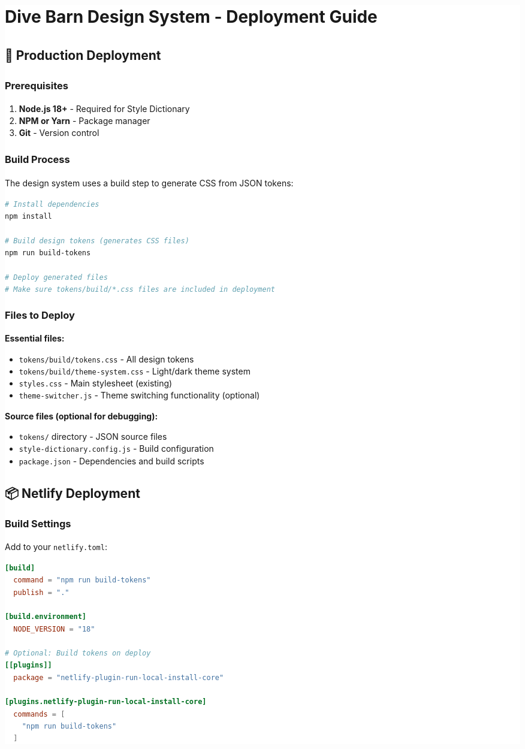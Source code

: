 # Dive Barn Design System - Deployment Guide

## 🚀 Production Deployment

### Prerequisites

1. **Node.js 18+** - Required for Style Dictionary
2. **NPM or Yarn** - Package manager
3. **Git** - Version control

### Build Process

The design system uses a build step to generate CSS from JSON tokens:

```bash
# Install dependencies
npm install

# Build design tokens (generates CSS files)
npm run build-tokens

# Deploy generated files
# Make sure tokens/build/*.css files are included in deployment
```

### Files to Deploy

**Essential files:**
- `tokens/build/tokens.css` - All design tokens
- `tokens/build/theme-system.css` - Light/dark theme system
- `styles.css` - Main stylesheet (existing)
- `theme-switcher.js` - Theme switching functionality (optional)

**Source files (optional for debugging):**
- `tokens/` directory - JSON source files
- `style-dictionary.config.js` - Build configuration
- `package.json` - Dependencies and build scripts

## 📦 Netlify Deployment

### Build Settings

Add to your `netlify.toml`:

```toml
[build]
  command = "npm run build-tokens"
  publish = "."

[build.environment]
  NODE_VERSION = "18"

# Optional: Build tokens on deploy
[[plugins]]
  package = "netlify-plugin-run-local-install-core"
  
[plugins.netlify-plugin-run-local-install-core]
  commands = [
    "npm run build-tokens"
  ]
```

